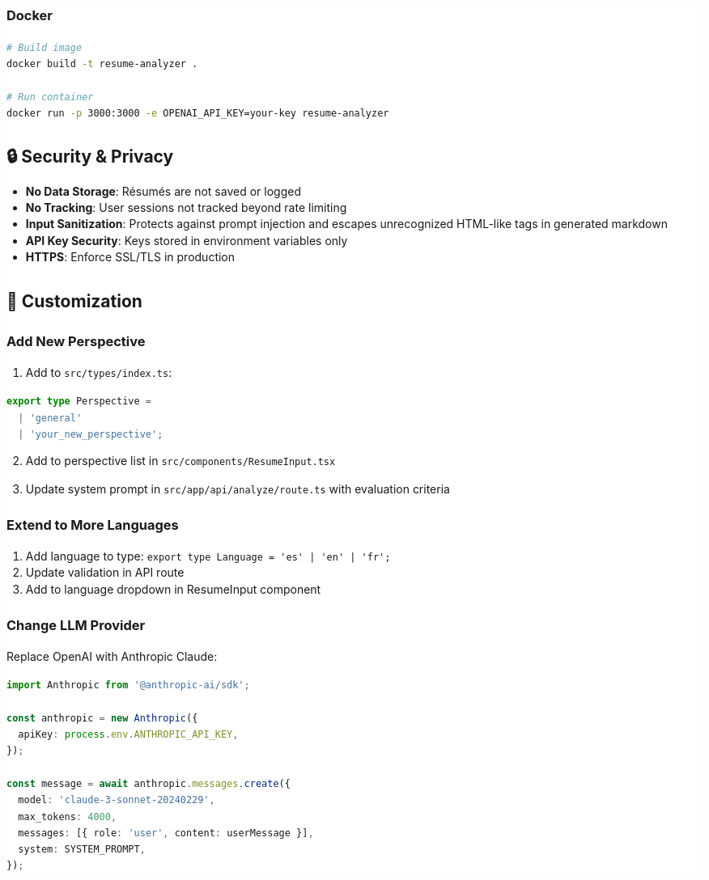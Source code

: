 ### Docker

```bash
# Build image
docker build -t resume-analyzer .

# Run container
docker run -p 3000:3000 -e OPENAI_API_KEY=your-key resume-analyzer
```

## 🔒 Security & Privacy

- **No Data Storage**: Résumés are not saved or logged
- **No Tracking**: User sessions not tracked beyond rate limiting
- **Input Sanitization**: Protects against prompt injection and escapes unrecognized HTML-like tags in generated markdown
- **API Key Security**: Keys stored in environment variables only
- **HTTPS**: Enforce SSL/TLS in production

## 🎨 Customization

### Add New Perspective

1. Add to `src/types/index.ts`:
```typescript
export type Perspective = 
  | 'general'
  | 'your_new_perspective';
```

2. Add to perspective list in `src/components/ResumeInput.tsx`

3. Update system prompt in `src/app/api/analyze/route.ts` with evaluation criteria

### Extend to More Languages

1. Add language to type: `export type Language = 'es' | 'en' | 'fr';`
2. Update validation in API route
3. Add to language dropdown in ResumeInput component

### Change LLM Provider

Replace OpenAI with Anthropic Claude:

```typescript
import Anthropic from '@anthropic-ai/sdk';

const anthropic = new Anthropic({
  apiKey: process.env.ANTHROPIC_API_KEY,
});

const message = await anthropic.messages.create({
  model: 'claude-3-sonnet-20240229',
  max_tokens: 4000,
  messages: [{ role: 'user', content: userMessage }],
  system: SYSTEM_PROMPT,
});
```

